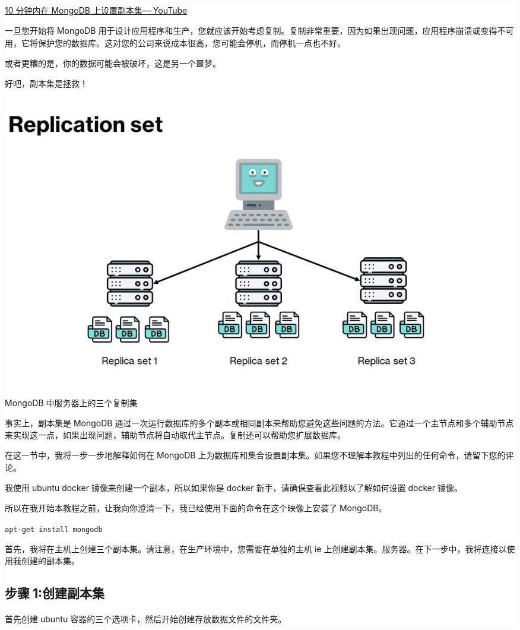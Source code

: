 [10 分钟内在 MongoDB 上设置副本集— YouTube](https://www.youtube.com/watch?v=1t7D8tVSaiY)

一旦您开始将 MongoDB 用于设计应用程序和生产，您就应该开始考虑复制。复制非常重要，因为如果出现问题，应用程序崩溃或变得不可用，它将保护您的数据库。这对您的公司来说成本很高，您可能会停机，而停机一点也不好。

或者更糟的是，你的数据可能会被破坏，这是另一个噩梦。

好吧，副本集是拯救！

![](img/8f0acc1602d861883ca6fd2b5f832f09.png)

MongoDB 中服务器上的三个复制集

事实上，副本集是 MongoDB 通过一次运行数据库的多个副本或相同副本来帮助您避免这些问题的方法。它通过一个主节点和多个辅助节点来实现这一点，如果出现问题，辅助节点将自动取代主节点。复制还可以帮助您扩展数据库。

在这一节中，我将一步一步地解释如何在 MongoDB 上为数据库和集合设置副本集。如果您不理解本教程中列出的任何命令，请留下您的评论。

我使用 ubuntu docker 镜像来创建一个副本，所以如果你是 docker 新手，请确保查看此视频以了解如何设置 docker 镜像。

所以在我开始本教程之前，让我向你澄清一下，我已经使用下面的命令在这个映像上安装了 MongoDB。

```
apt-get install mongodb
```

首先，我将在主机上创建三个副本集。请注意，在生产环境中，您需要在单独的主机 ie 上创建副本集。服务器。在下一步中，我将连接以使用我创建的副本集。

## 步骤 1:创建副本集

首先创建 ubuntu 容器的三个选项卡，然后开始创建存放数据文件的文件夹。
